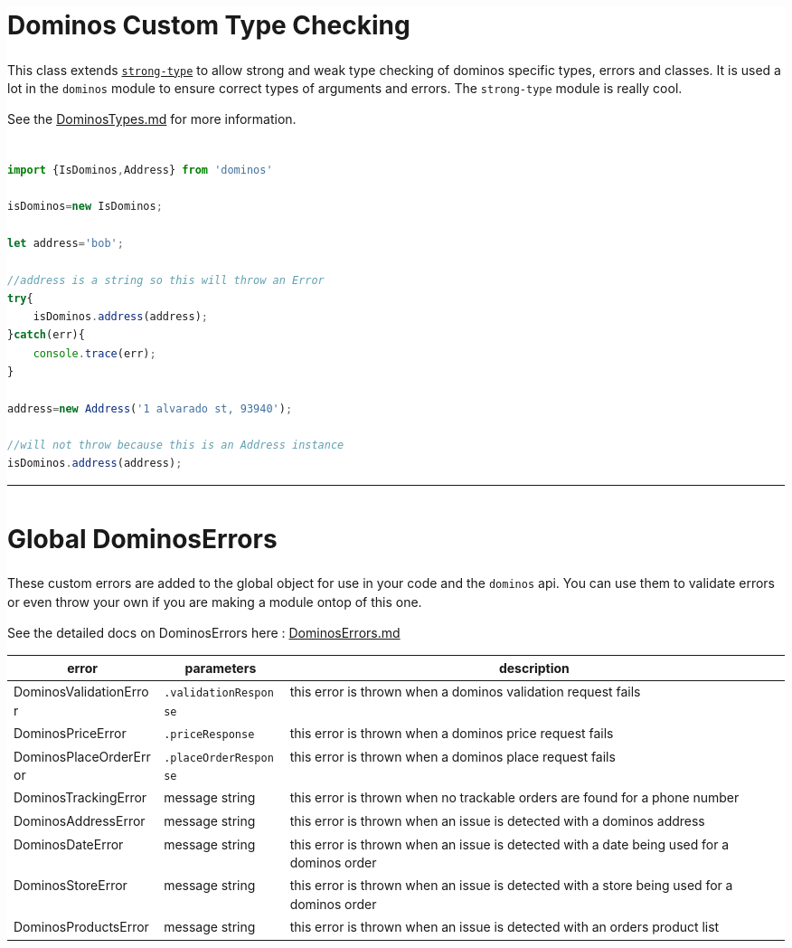 # Dominos Custom Type Checking

This class extends [`strong-type`](https://github.com/RIAEvangelist/strong-type) to allow strong and weak type checking of dominos specific types, errors and classes. It is used a lot in the `dominos` module to ensure correct types of arguments and errors. The `strong-type` module is really cool. 

See the [DominosTypes.md](https://github.com/RIAEvangelist/node-dominos-pizza-api/blob/master/docs/DominosTypes.md) for more information.

```js

import {IsDominos,Address} from 'dominos'

isDominos=new IsDominos;

let address='bob';

//address is a string so this will throw an Error
try{
    isDominos.address(address);
}catch(err){
    console.trace(err);
}

address=new Address('1 alvarado st, 93940');

//will not throw because this is an Address instance
isDominos.address(address);


```



---

# Global DominosErrors

These custom errors are added to the global object for use in your code and the `dominos` api. You can use them to validate errors or even throw your own if you are making a module ontop of this one.

See the detailed docs on DominosErrors here : [DominosErrors.md](https://github.com/RIAEvangelist/node-dominos-pizza-api/blob/master/docs/DominosErrors.md)

|error                  |parameters           |description|
|-----                  |----------           |-----------|
|DominosValidationError |`.validationResponse`|this error is thrown when a dominos validation request fails|
|DominosPriceError      |`.priceResponse`     |this error is thrown when a dominos price request fails|
|DominosPlaceOrderError |`.placeOrderResponse`|this error is thrown when a dominos place request fails|
|DominosTrackingError   |message string       |this error is thrown when no trackable orders are found for a phone number|
|DominosAddressError    |message string       |this error is thrown when an issue is detected with a dominos address|
|DominosDateError       |message string       |this error is thrown when an issue is detected with a date being used for a dominos order|
|DominosStoreError      |message string       |this error is thrown when an issue is detected with a store being used for a dominos order|
|DominosProductsError   |message string       |this error is thrown when an issue is detected with an orders product list|
